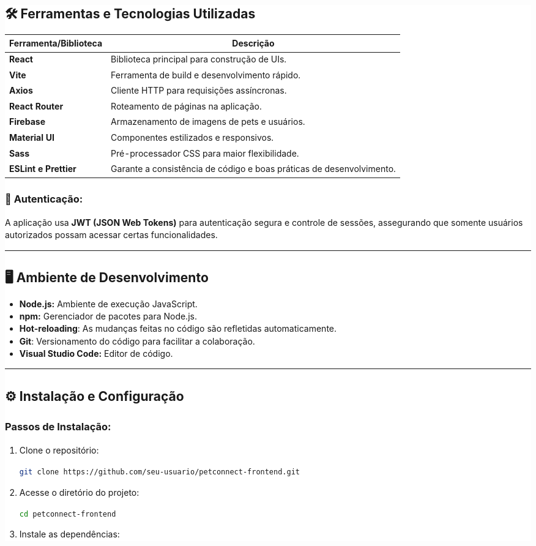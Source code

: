 
## 🛠️ **Ferramentas e Tecnologias Utilizadas**

| **Ferramenta/Biblioteca**   | **Descrição**                                |
|-----------------------------|----------------------------------------------|
| **React**                   | Biblioteca principal para construção de UIs. |
| **Vite**                    | Ferramenta de build e desenvolvimento rápido.|
| **Axios**                   | Cliente HTTP para requisições assíncronas.   |
| **React Router**            | Roteamento de páginas na aplicação.          |
| **Firebase**                | Armazenamento de imagens de pets e usuários. |
| **Material UI**             | Componentes estilizados e responsivos.       |
| **Sass**                    | Pré-processador CSS para maior flexibilidade.|
| **ESLint e Prettier**       | Garante a consistência de código e boas práticas de desenvolvimento.|

### 🔑 **Autenticação:**

A aplicação usa **JWT (JSON Web Tokens)** para autenticação segura e controle de sessões, assegurando que somente usuários autorizados possam acessar certas funcionalidades.


---

## 🖥️ **Ambiente de Desenvolvimento**

- **Node.js:** Ambiente de execução JavaScript.
- **npm:** Gerenciador de pacotes para Node.js.
- **Hot-reloading**: As mudanças feitas no código são refletidas automaticamente.
- **Git**: Versionamento do código para facilitar a colaboração.
- **Visual Studio Code:** Editor de código.

---
## ⚙️ **Instalação e Configuração**

### **Passos de Instalação**:

1. Clone o repositório:

   ```bash
   git clone https://github.com/seu-usuario/petconnect-frontend.git
   ```

2. Acesse o diretório do projeto:

   ```bash
   cd petconnect-frontend
   ```

3. Instale as dependências:
